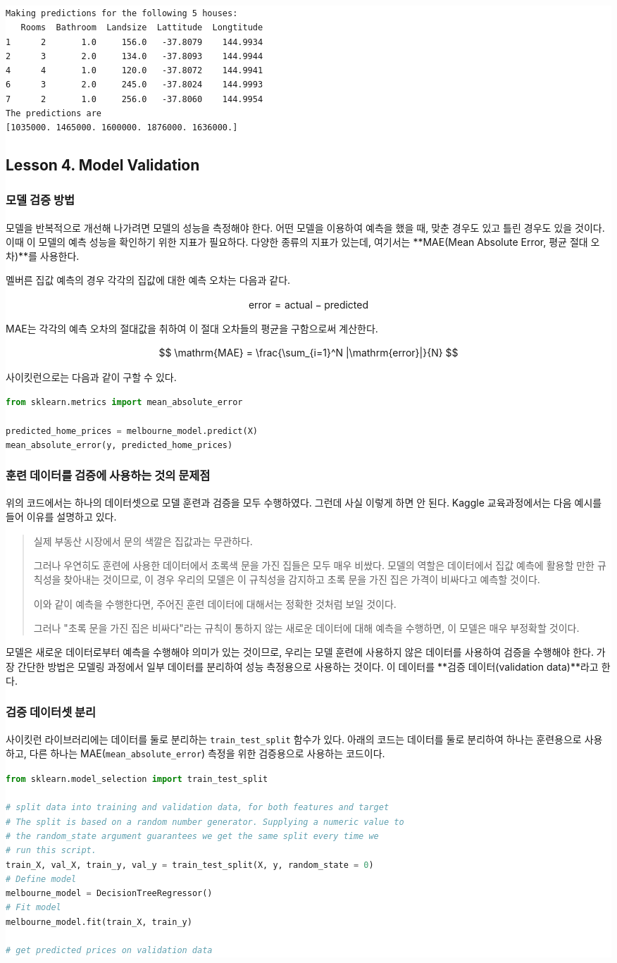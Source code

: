 ```
Making predictions for the following 5 houses:
   Rooms  Bathroom  Landsize  Lattitude  Longtitude
1      2       1.0     156.0   -37.8079    144.9934
2      3       2.0     134.0   -37.8093    144.9944
4      4       1.0     120.0   -37.8072    144.9941
6      3       2.0     245.0   -37.8024    144.9993
7      2       1.0     256.0   -37.8060    144.9954
The predictions are
[1035000. 1465000. 1600000. 1876000. 1636000.]
```

## Lesson 4. Model Validation
### 모델 검증 방법
모델을 반복적으로 개선해 나가려면 모델의 성능을 측정해야 한다. 어떤 모델을 이용하여 예측을 했을 때, 맞춘 경우도 있고 틀린 경우도 있을 것이다. 이때 이 모델의 예측 성능을 확인하기 위한 지표가 필요하다. 다양한 종류의 지표가 있는데, 여기서는 **MAE(Mean Absolute Error, 평균 절대 오차)**를 사용한다.

멜버른 집값 예측의 경우 각각의 집값에 대한 예측 오차는 다음과 같다.

$$ \mathrm{error} = \mathrm{actual} − \mathrm{predicted} $$

MAE는 각각의 예측 오차의 절대값을 취하여 이 절대 오차들의 평균을 구함으로써 계산한다.

$$ \mathrm{MAE} = \frac{\sum_{i=1}^N |\mathrm{error}|}{N} $$

사이킷런으로는 다음과 같이 구할 수 있다.

```python
from sklearn.metrics import mean_absolute_error

predicted_home_prices = melbourne_model.predict(X)
mean_absolute_error(y, predicted_home_prices)
```

### 훈련 데이터를 검증에 사용하는 것의 문제점
위의 코드에서는 하나의 데이터셋으로 모델 훈련과 검증을 모두 수행하였다. 그런데 사실 이렇게 하면 안 된다. Kaggle 교육과정에서는 다음 예시를 들어 이유를 설명하고 있다.

> 실제 부동산 시장에서 문의 색깔은 집값과는 무관하다.  
> 
> 그러나 우연히도 훈련에 사용한 데이터에서 초록색 문을 가진 집들은 모두 매우 비쌌다. 모델의 역할은 데이터에서 집값 예측에 활용할 만한 규칙성을 찾아내는 것이므로, 이 경우 우리의 모델은 이 규칙성을 감지하고 초록 문을 가진 집은 가격이 비싸다고 예측할 것이다. 
>
> 이와 같이 예측을 수행한다면, 주어진 훈련 데이터에 대해서는 정확한 것처럼 보일 것이다.
>
> 그러나 "초록 문을 가진 집은 비싸다"라는 규칙이 통하지 않는 새로운 데이터에 대해 예측을 수행하면, 이 모델은 매우 부정확할 것이다.

모델은 새로운 데이터로부터 예측을 수행해야 의미가 있는 것이므로, 우리는 모델 훈련에 사용하지 않은 데이터를 사용하여 검증을 수행해야 한다. 가장 간단한 방법은 모델링 과정에서 일부 데이터를 분리하여 성능 측정용으로 사용하는 것이다. 이 데이터를 **검증 데이터(validation data)**라고 한다.

### 검증 데이터셋 분리
사이킷런 라이브러리에는 데이터를 둘로 분리하는 `train_test_split` 함수가 있다. 아래의 코드는 데이터를 둘로 분리하여 하나는 훈련용으로 사용하고, 다른 하나는 MAE(`mean_absolute_error`) 측정을 위한 검증용으로 사용하는 코드이다.

```python
from sklearn.model_selection import train_test_split

# split data into training and validation data, for both features and target
# The split is based on a random number generator. Supplying a numeric value to
# the random_state argument guarantees we get the same split every time we
# run this script.
train_X, val_X, train_y, val_y = train_test_split(X, y, random_state = 0)
# Define model
melbourne_model = DecisionTreeRegressor()
# Fit model
melbourne_model.fit(train_X, train_y)

# get predicted prices on validation data
```